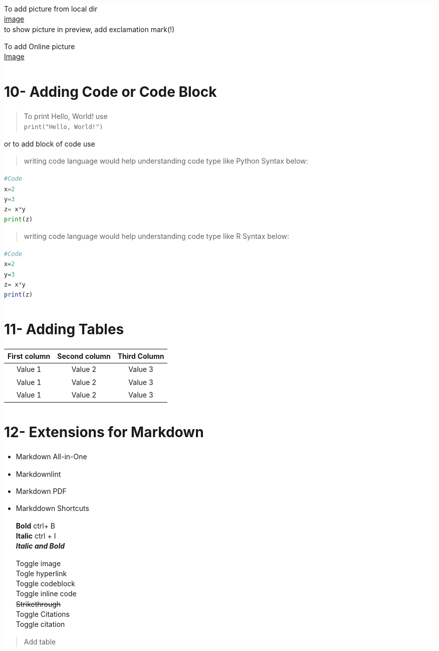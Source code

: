 To add picture from local dir\
[image](image.extension)\
to show picture in preview, add exclamation mark(!)

To add Online picture\
[Image](url) 

# 10- Adding Code or Code Block
> To print Hello, World! use \
`print("Hello, World!")`

or to add block of code use
> writing code language would help understanding code type like Python Syntax below:
```python
#Code
x=2
y=3
z= x*y
print(z)
```
> writing code language would help understanding code type like R Syntax below:
```R
#Code
x=2
y=3
z= x*y
print(z)
```
# 11- Adding Tables

|First column|Second column| Third Column|
:---:| :-------:|:------:|
|Value 1| Value 2| Value 3|
|Value 1| Value 2| Value 3|
|Value 1| Value 2| Value 3|


# 12- Extensions for Markdown
- Markdown All-in-One
- Markdownlint
- Markdown PDF
- Markddown Shortcuts
  
  **Bold** ctrl+ B\
  **Italic** ctrl + I\
  ***Italic and Bold***
  
  Toggle image\
  Togle hyperlink\
  Toggle codeblock\
  Toggle inline code\
  ~~Strikethrough~~\
  Toggle Citations\
  Toggle citation
> Add table
